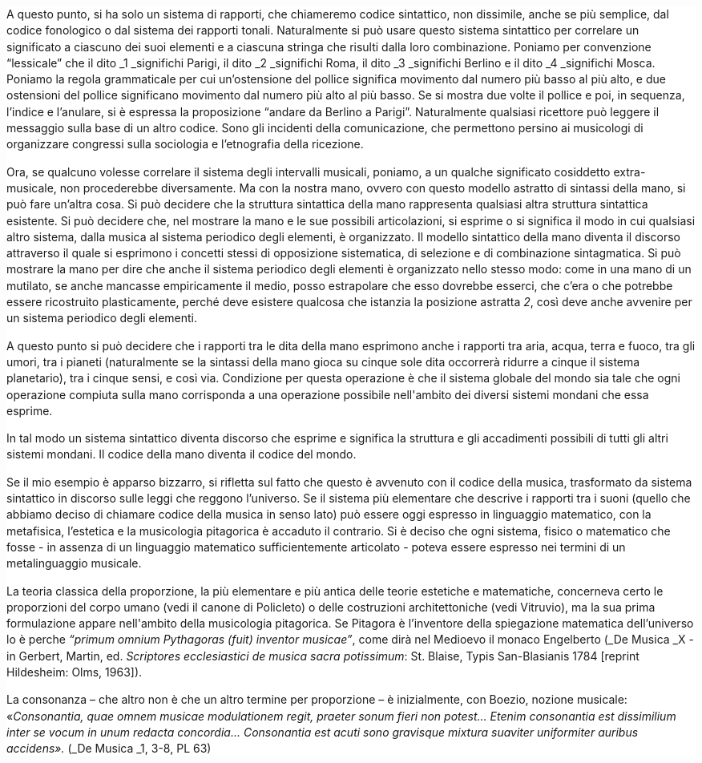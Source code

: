 A questo punto, si ha solo un sistema di rapporti, che chiameremo codice sintattico, non dissimile, anche se più semplice, dal codice fonologico o dal sistema dei rapporti tonali. Naturalmente si può usare questo sistema sintattico per correlare un significato a ciascuno dei suoi elementi e a ciascuna stringa che risulti dalla loro combinazione. Poniamo per convenzione “lessicale” che il dito _1 _significhi Parigi, il dito _2 _significhi Roma, il dito _3 _significhi Berlino e il dito _4 _significhi Mosca. Poniamo la regola grammaticale per cui un’ostensione del pollice significa movimento dal numero più basso al più alto, e due ostensioni del pollice significano movimento dal numero più alto al più basso. Se si mostra due volte il pollice e poi, in sequenza, l’indice e l’anulare, si è espressa la proposizione “andare da Berlino a Parigi”. Naturalmente qualsiasi ricettore può leggere il messaggio sulla base di un altro codice. Sono gli incidenti della comunicazione, che permettono persino ai musicologi di organizzare congressi sulla sociologia e l’etnografia della ricezione.

Ora, se qualcuno volesse correlare il sistema degli intervalli musicali, poniamo, a un qualche significato cosiddetto extra-musicale, non procederebbe diversamente. Ma con la nostra mano, ovvero con questo modello astratto di sintassi della mano, si può fare un’altra cosa. Si può decidere che la struttura sintattica della mano rappresenta qualsiasi altra struttura sintattica esistente. Si può decidere che, nel mostrare la mano e le sue possibili articolazioni, si esprime o si significa il modo in cui qualsiasi altro sistema, dalla musica al sistema periodico degli elementi, è organizzato. Il modello sintattico della mano diventa il discorso attraverso il quale si esprimono i concetti stessi di opposizione sistematica, di selezione e di combinazione sintagmatica. Si può mostrare la mano per dire che anche il sistema periodico degli elementi è organizzato nello stesso modo: come in una mano di un mutilato, se anche mancasse empiricamente il medio, posso estrapolare che esso dovrebbe esserci, che c’era o che potrebbe essere ricostruito plasticamente, perché deve esistere qualcosa che istanzia la posizione astratta _2_, così deve anche avvenire per un sistema periodico degli elementi.

A questo punto si può decidere che i rapporti tra le dita della mano esprimono anche i rapporti tra aria, acqua, terra e fuoco, tra gli umori, tra i pianeti (naturalmente se la sintassi della mano gioca su cinque sole dita occorrerà ridurre a cinque il sistema planetario), tra i cinque sensi, e così via. Condizione per questa operazione è che il sistema globale del mondo sia tale che ogni operazione compiuta sulla mano corrisponda a una operazione possibile nell'ambito dei diversi sistemi mondani che essa esprime.

In tal modo un sistema sintattico diventa discorso che esprime e significa la struttura e gli accadimenti possibili di tutti gli altri sistemi mondani. Il codice della mano diventa il codice del mondo.

Se il mio esempio è apparso bizzarro, si rifletta sul fatto che questo è avvenuto con il codice della musica, trasformato da sistema sintattico in discorso sulle leggi che reggono l’universo. Se il sistema più elementare che descrive i rapporti tra i suoni (quello che abbiamo deciso di chiamare codice della musica in senso lato) può essere oggi espresso in linguaggio matematico, con la metafisica, l’estetica e la musicologia pitagorica è accaduto il contrario. Si è deciso che ogni sistema, fisico o matematico che fosse - in assenza di un linguaggio matematico sufficientemente articolato - poteva essere espresso nei termini di un metalinguaggio musicale.

La teoria classica della proporzione, la più elementare e più antica delle teorie estetiche e matematiche, concerneva certo le proporzioni del corpo umano (vedi il canone di Policleto) o delle costruzioni architettoniche (vedi Vitruvio), ma la sua prima formulazione appare nell'ambito della musicologia pitagorica. Se Pitagora è l’inventore della spiegazione matematica dell’universo lo è perche _“primum omnium Pythagoras (fuit) inventor musicae”_, come dirà nel Medioevo il monaco Engelberto (_De Musica _X - in Gerbert, Martin, ed. _Scriptores ecclesiastici de musica sacra potissimum_: St. Blaise, Typis San-Blasianis 1784 [reprint Hildesheim: Olms, 1963]).

La consonanza – che altro non è che un altro termine per proporzione – è inizialmente, con Boezio, nozione musicale: «_Consonantia, quae omnem musicae modulationem regit, praeter sonum fieri non potest... Etenim consonantia est dissimilium inter se vocum in unum redacta concordia... Consonantia est acuti sono gravisque mixtura suaviter uniformiter auribus accidens»._ (_De Musica _1, 3-8, PL 63)
